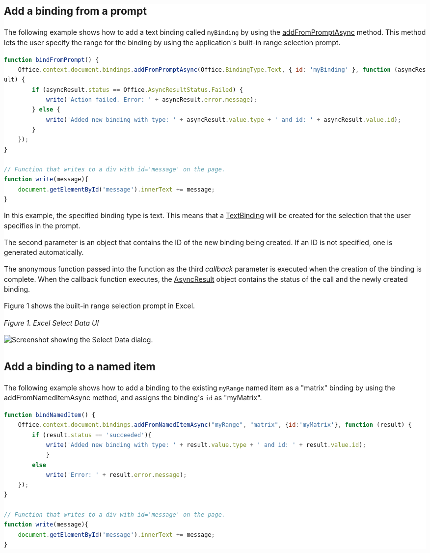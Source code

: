 ## Add a binding from a prompt

The following example shows how to add a text binding called  `myBinding` by using the [addFromPromptAsync] method. This method lets the user specify the range for the binding by using the application's built-in range selection prompt.

```js
function bindFromPrompt() {
    Office.context.document.bindings.addFromPromptAsync(Office.BindingType.Text, { id: 'myBinding' }, function (asyncResult) {
        if (asyncResult.status == Office.AsyncResultStatus.Failed) {
            write('Action failed. Error: ' + asyncResult.error.message);
        } else {
            write('Added new binding with type: ' + asyncResult.value.type + ' and id: ' + asyncResult.value.id);
        }
    });
}

// Function that writes to a div with id='message' on the page.
function write(message){
    document.getElementById('message').innerText += message;
}
```

In this example, the specified binding type is text. This means that a [TextBinding] will be created for the selection that the user specifies in the prompt.

The second parameter is an object that contains the ID of the new binding being created. If an ID is not specified, one is generated automatically.

The anonymous function passed into the function as the third _callback_ parameter is executed when the creation of the binding is complete. When the callback function executes, the [AsyncResult] object contains the status of the call and the newly created binding.

Figure 1 shows the built-in range selection prompt in Excel.

*Figure 1. Excel Select Data UI*

![Screenshot showing the Select Data dialog.](../images/agave-api-overview-excel-selection-ui.png)

## Add a binding to a named item

The following example shows how to add a binding to the existing `myRange` named item as a "matrix" binding by using the [addFromNamedItemAsync] method, and assigns the binding's `id` as "myMatrix".

```js
function bindNamedItem() {
    Office.context.document.bindings.addFromNamedItemAsync("myRange", "matrix", {id:'myMatrix'}, function (result) {
        if (result.status == 'succeeded'){
            write('Added new binding with type: ' + result.value.type + ' and id: ' + result.value.id);
            }
        else
            write('Error: ' + result.error.message);
    });
}

// Function that writes to a div with id='message' on the page.
function write(message){
    document.getElementById('message').innerText += message; 
}

```


[Binding]: 				 /javascript/api/office/office.binding
[MatrixBinding]:		 /javascript/api/office/office.matrixbinding
[TableBinding]: 		 /javascript/api/office/office.tablebinding
[TextBinding]: 			 /javascript/api/office/office.textbinding
[getDataAsync]: 		 /javascript/api/office/Office.Binding#getdataasync-options--callback-
[setDataAsync]: 		 /javascript/api/office/Office.Binding#setdataasync-data--options--callback-
[SelectionChanged]: 	 /javascript/api/office/office.bindingselectionchangedeventargs
[addHandlerAsync]: 		 /javascript/api/office/Office.Binding#addhandlerasync-eventtype--handler--options--callback-
[removeHandlerAsync]: 	 /javascript/api/office/Office.Binding#removehandlerasync-eventtype--options--callback-
[Bindings]:				 /javascript/api/office/office.bindings
[getByIdAsync]: 		 /javascript/api/office/office.bindings#getbyidasync-id--options--callback- 
[getAllAsync]: 			 /javascript/api/office/office.bindings#getallasync-options--callback-
[addFromNamedItemAsync]: /javascript/api/office/office.bindings#addfromnameditemasync-itemname--bindingtype--options--callback-
[addFromSelectionAsync]: /javascript/api/office/office.bindings#addfromselectionasync-bindingtype--options--callback-
[addFromPromptAsync]: 	 /javascript/api/office/office.bindings#addfrompromptasync-bindingtype--options--callback-
[releaseByIdAsync]: 	 /javascript/api/office/office.bindings#releasebyidasync-id--options--callback-
[AsyncResult]: 			/javascript/api/office/office.asyncresult
[Office.BindingType]: 	/javascript/api/office/office.bindingtype
[Office.select]:		/javascript/api/office 
[Office.EventType]: 	/javascript/api/office/office.eventtype 
[Document.bindings]: 	/javascript/api/office/office.document
[TableBinding.rowCount]: /javascript/api/office/office.tablebinding
[BindingSelectionChangedEventArgs]: /javascript/api/office/office.bindingselectionchangedeventargs